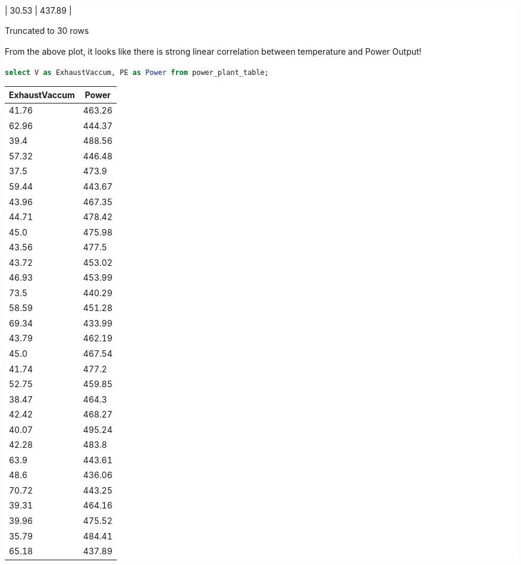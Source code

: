 | 30.53       | 437.89 |

Truncated to 30 rows

From the above plot, it looks like there is strong linear correlation between temperature and Power Output!

``` sql
select V as ExhaustVaccum, PE as Power from power_plant_table;
```

| ExhaustVaccum | Power  |
|---------------|--------|
| 41.76         | 463.26 |
| 62.96         | 444.37 |
| 39.4          | 488.56 |
| 57.32         | 446.48 |
| 37.5          | 473.9  |
| 59.44         | 443.67 |
| 43.96         | 467.35 |
| 44.71         | 478.42 |
| 45.0          | 475.98 |
| 43.56         | 477.5  |
| 43.72         | 453.02 |
| 46.93         | 453.99 |
| 73.5          | 440.29 |
| 58.59         | 451.28 |
| 69.34         | 433.99 |
| 43.79         | 462.19 |
| 45.0          | 467.54 |
| 41.74         | 477.2  |
| 52.75         | 459.85 |
| 38.47         | 464.3  |
| 42.42         | 468.27 |
| 40.07         | 495.24 |
| 42.28         | 483.8  |
| 63.9          | 443.61 |
| 48.6          | 436.06 |
| 70.72         | 443.25 |
| 39.31         | 464.16 |
| 39.96         | 475.52 |
| 35.79         | 484.41 |
| 65.18         | 437.89 |
